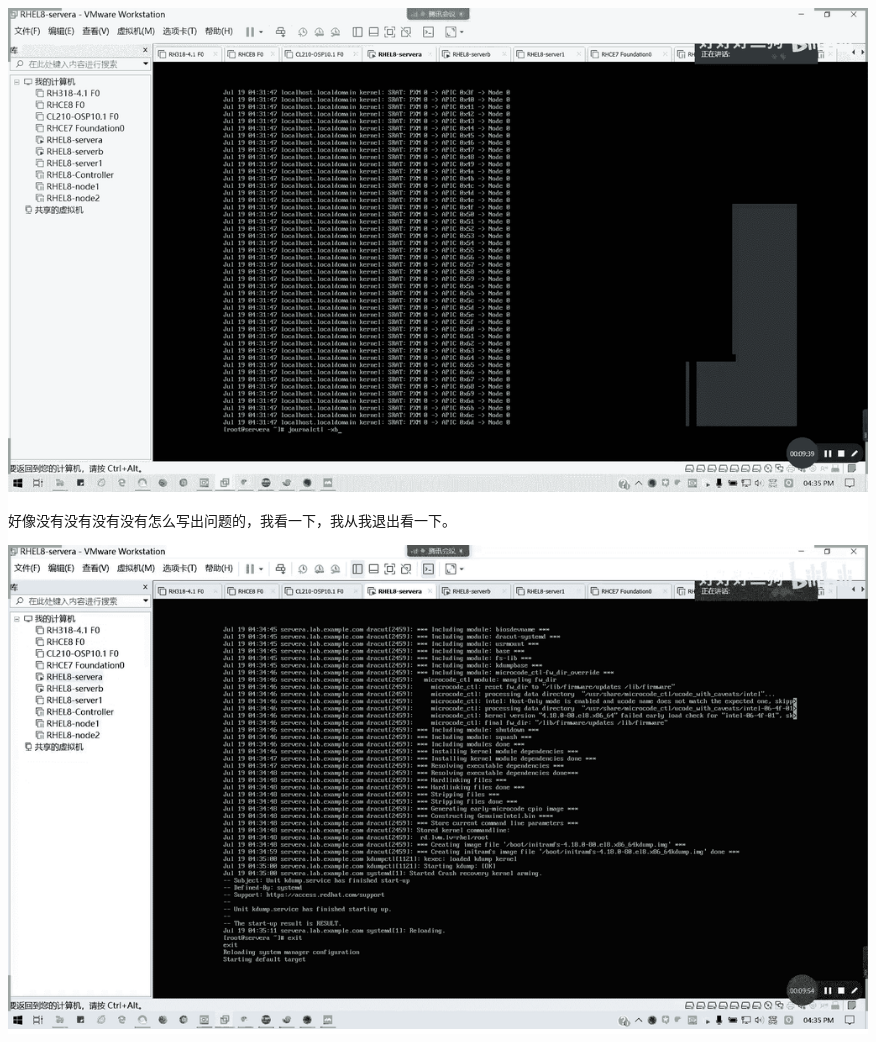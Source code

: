 ![](img/fd2afdcd7c525c1ab8725422a3728ba5_36.png)

好像没有没有没有没有怎么写出问题的，我看一下，我从我退出看一下。

![](img/fd2afdcd7c525c1ab8725422a3728ba5_38.png)
